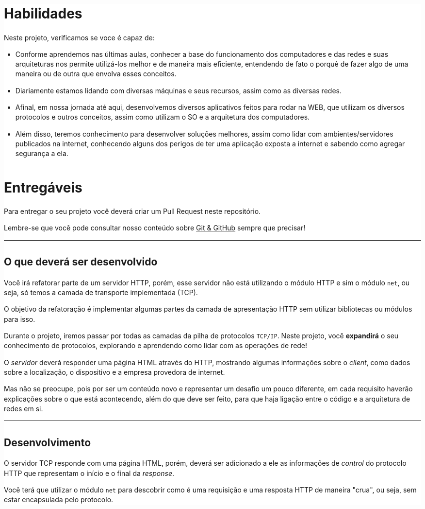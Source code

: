 # Habilidades

Neste projeto, verificamos se voce é capaz de:

- Conforme aprendemos nas últimas aulas, conhecer a base do funcionamento dos computadores e das redes e suas arquiteturas nos permite utilizá-los melhor e de maneira mais eficiente, entendendo de fato o porquê de fazer algo de uma maneira ou de outra que envolva esses conceitos.

- Diariamente estamos lidando com diversas máquinas e seus recursos, assim como as diversas redes.

- Afinal, em nossa jornada até aqui, desenvolvemos diversos aplicativos feitos para rodar na WEB, que utilizam os diversos protocolos e outros conceitos, assim como utilizam o SO e a arquitetura dos computadores.

- Além disso, teremos conhecimento para desenvolver soluções melhores, assim como lidar com ambientes/servidores publicados na internet, conhecendo alguns dos perigos de ter uma aplicação exposta a internet e sabendo como agregar segurança a ela.

# Entregáveis

Para entregar o seu projeto você deverá criar um Pull Request neste repositório.

Lembre-se que você pode consultar nosso conteúdo sobre
[Git & GitHub](https://course.betrybe.com/intro/git/) sempre que precisar!

---

## O que deverá ser desenvolvido

Você irá refatorar parte de um servidor HTTP, porém, esse servidor não está utilizando o módulo HTTP e sim o módulo `net`, ou seja, só temos a camada de transporte implementada (TCP).

O objetivo da refatoração é implementar algumas partes da camada de apresentação HTTP sem utilizar bibliotecas ou módulos para isso.

Durante o projeto, iremos passar por todas as camadas da pilha de protocolos `TCP/IP`. Neste projeto, você **expandirá** o seu conhecimento de protocolos, explorando e aprendendo como lidar com as operações de rede!

O _servidor_ deverá responder uma página HTML através do HTTP, mostrando algumas informações sobre o _client_, como dados sobre a localização, o dispositivo e a empresa provedora de internet.

Mas não se preocupe, pois por ser um conteúdo novo e representar um desafio um pouco diferente, em cada requisito haverão explicações sobre o que está acontecendo, além do que deve ser feito, para que haja ligação entre o código e a arquitetura de redes em si.

---

## Desenvolvimento

O servidor TCP responde com uma página HTML, porém, deverá ser adicionado a ele as informações de _control_ do protocolo HTTP que representam o início e o final da _response_.

Você terá que utilizar o módulo `net` para descobrir como é uma requisição e uma resposta HTTP de maneira "crua", ou seja, sem estar encapsulada pelo protocolo.
